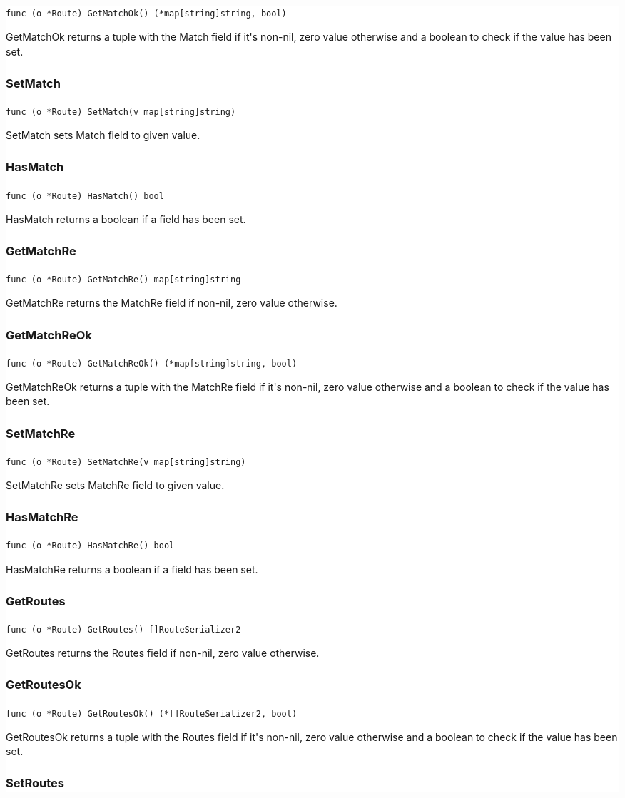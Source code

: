 `func (o *Route) GetMatchOk() (*map[string]string, bool)`

GetMatchOk returns a tuple with the Match field if it's non-nil, zero value otherwise
and a boolean to check if the value has been set.

### SetMatch

`func (o *Route) SetMatch(v map[string]string)`

SetMatch sets Match field to given value.

### HasMatch

`func (o *Route) HasMatch() bool`

HasMatch returns a boolean if a field has been set.

### GetMatchRe

`func (o *Route) GetMatchRe() map[string]string`

GetMatchRe returns the MatchRe field if non-nil, zero value otherwise.

### GetMatchReOk

`func (o *Route) GetMatchReOk() (*map[string]string, bool)`

GetMatchReOk returns a tuple with the MatchRe field if it's non-nil, zero value otherwise
and a boolean to check if the value has been set.

### SetMatchRe

`func (o *Route) SetMatchRe(v map[string]string)`

SetMatchRe sets MatchRe field to given value.

### HasMatchRe

`func (o *Route) HasMatchRe() bool`

HasMatchRe returns a boolean if a field has been set.

### GetRoutes

`func (o *Route) GetRoutes() []RouteSerializer2`

GetRoutes returns the Routes field if non-nil, zero value otherwise.

### GetRoutesOk

`func (o *Route) GetRoutesOk() (*[]RouteSerializer2, bool)`

GetRoutesOk returns a tuple with the Routes field if it's non-nil, zero value otherwise
and a boolean to check if the value has been set.

### SetRoutes
